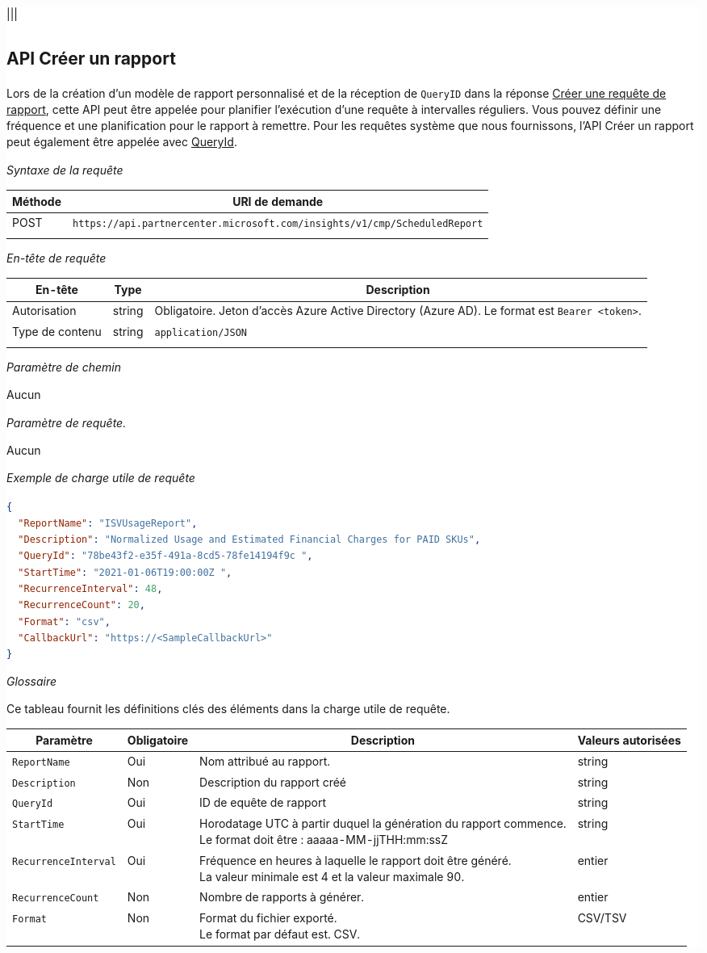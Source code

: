 |||

## <a name="create-report-api"></a>API Créer un rapport

Lors de la création d’un modèle de rapport personnalisé et de la réception de `QueryID` dans la réponse [Créer une requête de rapport](#create-report-query-api), cette API peut être appelée pour planifier l’exécution d’une requête à intervalles réguliers. Vous pouvez définir une fréquence et une planification pour le rapport à remettre. Pour les requêtes système que nous fournissons, l’API Créer un rapport peut également être appelée avec [QueryId](analytics-sample-queries.md).

*Syntaxe de la requête*

| Méthode | URI de demande |
| ------------ | ------------- |
| POST | `https://api.partnercenter.microsoft.com/insights/v1/cmp/ScheduledReport` |
|||

*En-tête de requête*

| En-tête | Type | Description |
| ------ | ---- | ----------- |
| Autorisation | string | Obligatoire. Jeton d’accès Azure Active Directory (Azure AD). Le format est `Bearer <token>`. |
| Type de contenu | string | `application/JSON` |
||||

*Paramètre de chemin*

Aucun

*Paramètre de requête.*

Aucun

*Exemple de charge utile de requête*

```json
{
  "ReportName": "ISVUsageReport",
  "Description": "Normalized Usage and Estimated Financial Charges for PAID SKUs",
  "QueryId": "78be43f2-e35f-491a-8cd5-78fe14194f9c ",
  "StartTime": "2021-01-06T19:00:00Z ",
  "RecurrenceInterval": 48,
  "RecurrenceCount": 20,
  "Format": "csv",
  "CallbackUrl": "https://<SampleCallbackUrl>"
}
```

*Glossaire*

Ce tableau fournit les définitions clés des éléments dans la charge utile de requête.

| Paramètre | Obligatoire | Description | Valeurs autorisées |
| ------------ | ------------- | ------------- | ------------- |
| `ReportName` | Oui | Nom attribué au rapport. | string |
| `Description` | Non | Description du rapport créé | string |
| `QueryId` | Oui | ID de equête de rapport | string |
| `StartTime` | Oui | Horodatage UTC à partir duquel la génération du rapport commence.<br>Le format doit être : aaaaa-MM-jjTHH:mm:ssZ | string |
| `RecurrenceInterval` | Oui | Fréquence en heures à laquelle le rapport doit être généré.<br>La valeur minimale est 4 et la valeur maximale 90. | entier |
| `RecurrenceCount` | Non | Nombre de rapports à générer. | entier |
| `Format` | Non | Format du fichier exporté.<br>Le format par défaut est. CSV. | CSV/TSV |